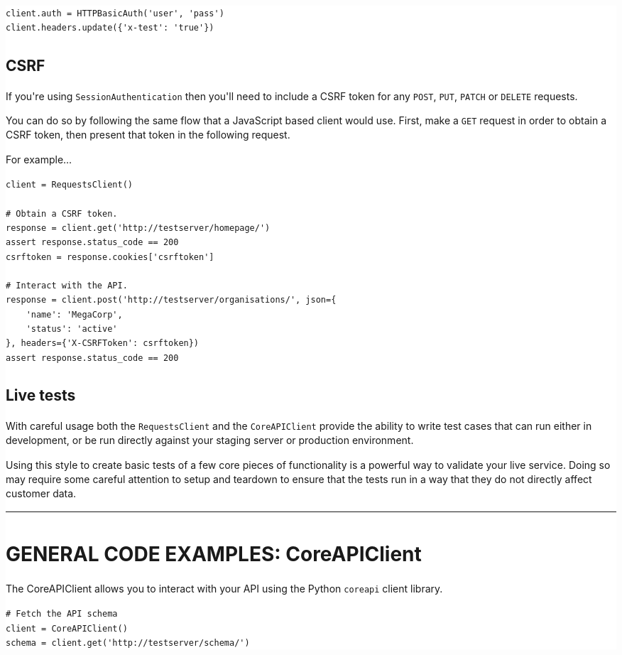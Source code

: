     client.auth = HTTPBasicAuth('user', 'pass')
    client.headers.update({'x-test': 'true'})

## CSRF

If you're using `SessionAuthentication` then you'll need to include a CSRF token
for any `POST`, `PUT`, `PATCH` or `DELETE` requests.

You can do so by following the same flow that a JavaScript based client would use.
First, make a `GET` request in order to obtain a CSRF token, then present that
token in the following request.

For example...

    client = RequestsClient()

    # Obtain a CSRF token.
    response = client.get('http://testserver/homepage/')
    assert response.status_code == 200
    csrftoken = response.cookies['csrftoken']

    # Interact with the API.
    response = client.post('http://testserver/organisations/', json={
        'name': 'MegaCorp',
        'status': 'active'
    }, headers={'X-CSRFToken': csrftoken})
    assert response.status_code == 200

## Live tests

With careful usage both the `RequestsClient` and the `CoreAPIClient` provide
the ability to write test cases that can run either in development, or be run
directly against your staging server or production environment.

Using this style to create basic tests of a few core pieces of functionality is
a powerful way to validate your live service. Doing so may require some careful
attention to setup and teardown to ensure that the tests run in a way that they
do not directly affect customer data.

---

# GENERAL CODE EXAMPLES: CoreAPIClient

The CoreAPIClient allows you to interact with your API using the Python
`coreapi` client library.

    # Fetch the API schema
    client = CoreAPIClient()
    schema = client.get('http://testserver/schema/')
